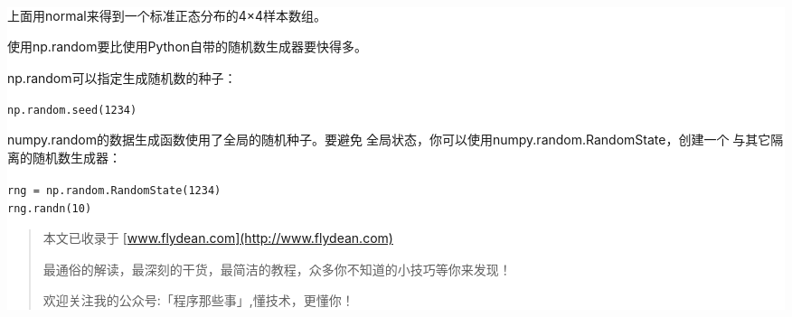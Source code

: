 上面用normal来得到一个标准正态分布的4×4样本数组。

使用np.random要比使用Python自带的随机数生成器要快得多。

np.random可以指定生成随机数的种子：

```
np.random.seed(1234)
```

numpy.random的数据生成函数使用了全局的随机种子。要避免 全局状态，你可以使用numpy.random.RandomState，创建一个 与其它隔离的随机数生成器：

```
rng = np.random.RandomState(1234)
rng.randn(10)
```

> 本文已收录于 [www.flydean.com](http://www.flydean.com)
>
> 最通俗的解读，最深刻的干货，最简洁的教程，众多你不知道的小技巧等你来发现！
> 
> 欢迎关注我的公众号:「程序那些事」,懂技术，更懂你！
